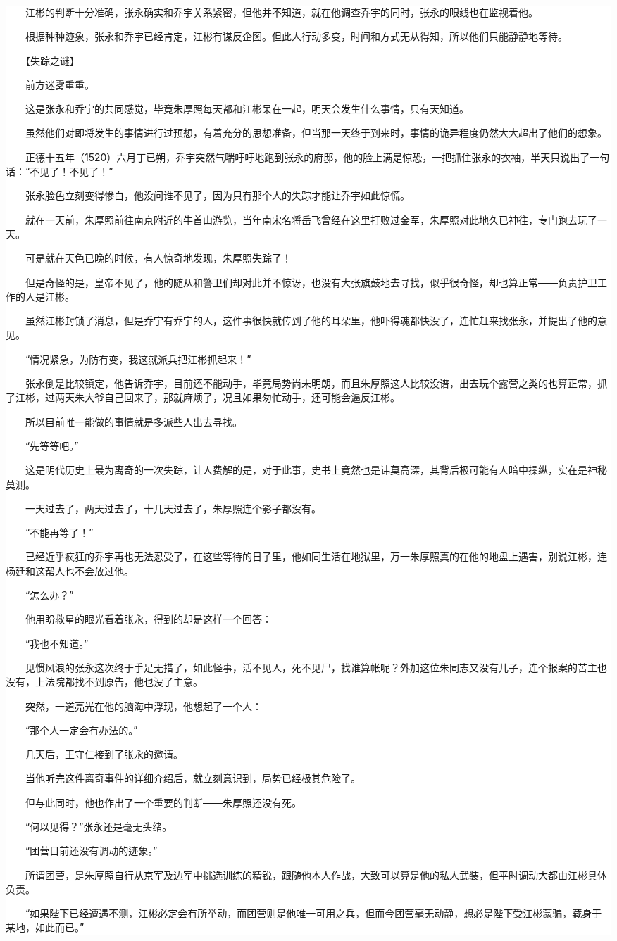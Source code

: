 　　江彬的判断十分准确，张永确实和乔宇关系紧密，但他并不知道，就在他调查乔宇的同时，张永的眼线也在监视着他。
            
　　根据种种迹象，张永和乔宇已经肯定，江彬有谋反企图。但此人行动多变，时间和方式无从得知，所以他们只能静静地等待。
            
　　【失踪之谜】
            
　　前方迷雾重重。
            
　　这是张永和乔宇的共同感觉，毕竟朱厚照每天都和江彬呆在一起，明天会发生什么事情，只有天知道。
            
　　虽然他们对即将发生的事情进行过预想，有着充分的思想准备，但当那一天终于到来时，事情的诡异程度仍然大大超出了他们的想象。
            
　　正德十五年（1520）六月丁已朔，乔宇突然气喘吁吁地跑到张永的府邸，他的脸上满是惊恐，一把抓住张永的衣袖，半天只说出了一句话：“不见了！不见了！”
            
　　张永脸色立刻变得惨白，他没问谁不见了，因为只有那个人的失踪才能让乔宇如此惊慌。
            
　　就在一天前，朱厚照前往南京附近的牛首山游览，当年南宋名将岳飞曾经在这里打败过金军，朱厚照对此地久已神往，专门跑去玩了一天。
            
　　可是就在天色已晚的时候，有人惊奇地发现，朱厚照失踪了！
            
　　但是奇怪的是，皇帝不见了，他的随从和警卫们却对此并不惊讶，也没有大张旗鼓地去寻找，似乎很奇怪，却也算正常——负责护卫工作的人是江彬。
            
　　虽然江彬封锁了消息，但是乔宇有乔宇的人，这件事很快就传到了他的耳朵里，他吓得魂都快没了，连忙赶来找张永，并提出了他的意见。
            
　　“情况紧急，为防有变，我这就派兵把江彬抓起来！”
            
　　张永倒是比较镇定，他告诉乔宇，目前还不能动手，毕竟局势尚未明朗，而且朱厚照这人比较没谱，出去玩个露营之类的也算正常，抓了江彬，过两天朱大爷自己回来了，那就麻烦了，况且如果匆忙动手，还可能会逼反江彬。
            
　　所以目前唯一能做的事情就是多派些人出去寻找。
            
　　“先等等吧。”
            
　　这是明代历史上最为离奇的一次失踪，让人费解的是，对于此事，史书上竟然也是讳莫高深，其背后极可能有人暗中操纵，实在是神秘莫测。
            
　　一天过去了，两天过去了，十几天过去了，朱厚照连个影子都没有。
            
　　“不能再等了！”
            
　　已经近乎疯狂的乔宇再也无法忍受了，在这些等待的日子里，他如同生活在地狱里，万一朱厚照真的在他的地盘上遇害，别说江彬，连杨廷和这帮人也不会放过他。
            
　　“怎么办？”
            
　　他用盼救星的眼光看着张永，得到的却是这样一个回答：
            
　　“我也不知道。”
            
　　见惯风浪的张永这次终于手足无措了，如此怪事，活不见人，死不见尸，找谁算帐呢？外加这位朱同志又没有儿子，连个报案的苦主也没有，上法院都找不到原告，他也没了主意。
            
　　突然，一道亮光在他的脑海中浮现，他想起了一个人：
            
　　“那个人一定会有办法的。”
            
　　几天后，王守仁接到了张永的邀请。
            
　　当他听完这件离奇事件的详细介绍后，就立刻意识到，局势已经极其危险了。
            
　　但与此同时，他也作出了一个重要的判断——朱厚照还没有死。
            
　　“何以见得？”张永还是毫无头绪。
            
　　“团营目前还没有调动的迹象。”
            
　　所谓团营，是朱厚照自行从京军及边军中挑选训练的精锐，跟随他本人作战，大致可以算是他的私人武装，但平时调动大都由江彬具体负责。
            
　　“如果陛下已经遭遇不测，江彬必定会有所举动，而团营则是他唯一可用之兵，但而今团营毫无动静，想必是陛下受江彬蒙骗，藏身于某地，如此而已。”
            